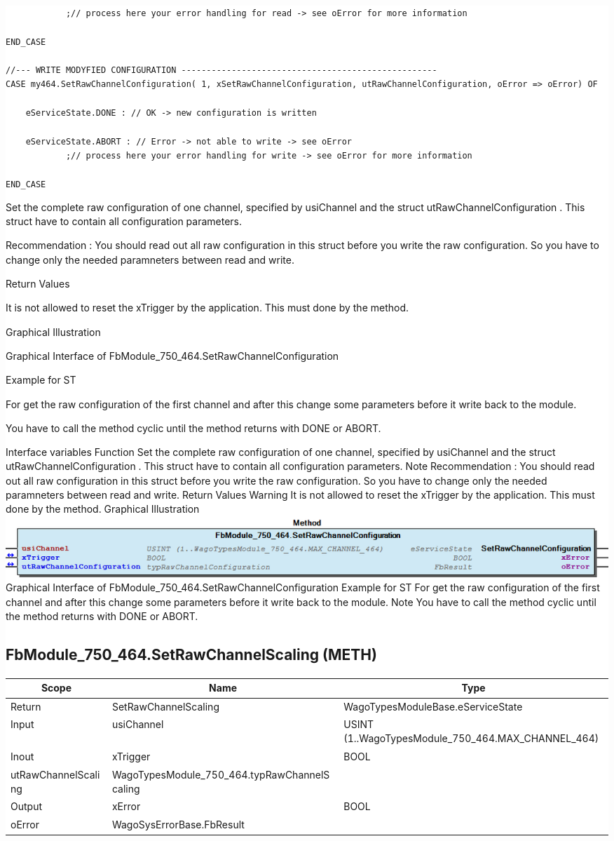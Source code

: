 ```
            ;// process here your error handling for read -> see oError for more information

END_CASE

//--- WRITE MODYFIED CONFIGURATION ---------------------------------------------------
CASE my464.SetRawChannelConfiguration( 1, xSetRawChannelConfiguration, utRawChannelConfiguration, oError => oError) OF

    eServiceState.DONE : // OK -> new configuration is written

    eServiceState.ABORT : // Error -> not able to write -> see oError
            ;// process here your error handling for write -> see oError for more information

END_CASE
```

Set the complete raw configuration of one channel, specified by usiChannel and the struct utRawChannelConfiguration . This struct have to contain all configuration parameters.

Recommendation : You should read out all raw configuration in this struct before you write the raw configuration. So you have to change only the needed paramneters between read and write.

Return Values

It is not allowed to reset the xTrigger by the application. This must done by the method.

Graphical Illustration

Graphical Interface of FbModule_750_464.SetRawChannelConfiguration

Example for ST

For get the raw configuration of the first channel and after this change some parameters before it write back to the module.

You have to call the method cyclic until the method returns with DONE or ABORT.

Interface variables Function Set the complete raw configuration of one channel, specified by usiChannel and the struct utRawChannelConfiguration . This struct have to contain all configuration parameters. Note Recommendation : You should read out all raw configuration in this struct before you write the raw configuration. So you have to change only the needed paramneters between read and write. Return Values Warning It is not allowed to reset the xTrigger by the application. This must done by the method. Graphical Illustration ![Image](images/wagosysmodule_750_464_229106bd.png) Graphical Interface of FbModule_750_464.SetRawChannelConfiguration Example for ST For get the raw configuration of the first channel and after this change some parameters before it write back to the module. Note You have to call the method cyclic until the method returns with DONE or ABORT.

## FbModule_750_464.SetRawChannelScaling (METH)


| Scope | Name | Type |
| --- | --- | --- |
| Return | SetRawChannelScaling | WagoTypesModuleBase.eServiceState |
| Input | usiChannel | USINT (1..WagoTypesModule_750_464.MAX_CHANNEL_464) |
| Inout | xTrigger | BOOL |
| utRawChannelScaling | WagoTypesModule_750_464.typRawChannelScaling |
| Output | xError | BOOL |
| oError | WagoSysErrorBase.FbResult |
